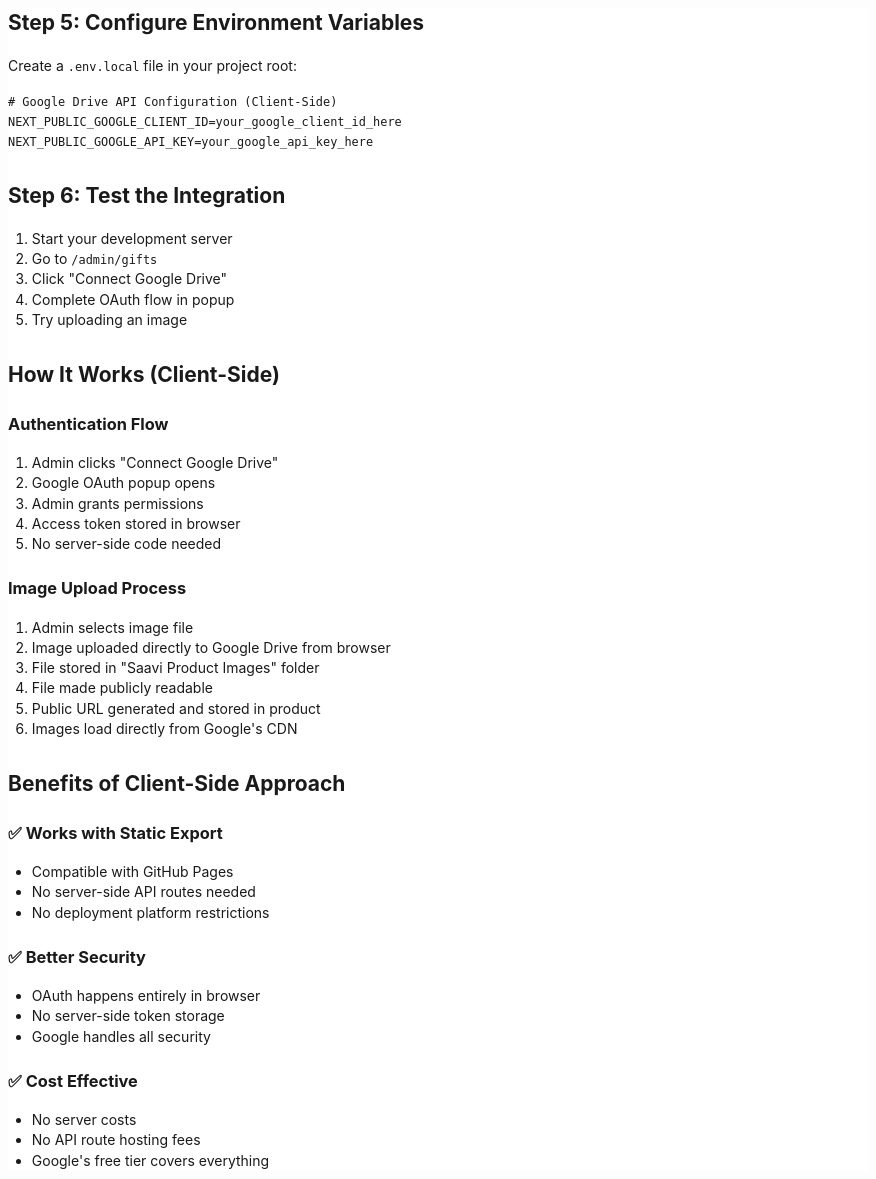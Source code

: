 ## Step 5: Configure Environment Variables

Create a `.env.local` file in your project root:

```env
# Google Drive API Configuration (Client-Side)
NEXT_PUBLIC_GOOGLE_CLIENT_ID=your_google_client_id_here
NEXT_PUBLIC_GOOGLE_API_KEY=your_google_api_key_here
```

## Step 6: Test the Integration

1. Start your development server
2. Go to `/admin/gifts`
3. Click "Connect Google Drive"
4. Complete OAuth flow in popup
5. Try uploading an image

## How It Works (Client-Side)

### Authentication Flow
1. Admin clicks "Connect Google Drive"
2. Google OAuth popup opens
3. Admin grants permissions
4. Access token stored in browser
5. No server-side code needed

### Image Upload Process
1. Admin selects image file
2. Image uploaded directly to Google Drive from browser
3. File stored in "Saavi Product Images" folder
4. File made publicly readable
5. Public URL generated and stored in product
6. Images load directly from Google's CDN

## Benefits of Client-Side Approach

### ✅ **Works with Static Export**
- Compatible with GitHub Pages
- No server-side API routes needed
- No deployment platform restrictions

### ✅ **Better Security**
- OAuth happens entirely in browser
- No server-side token storage
- Google handles all security

### ✅ **Cost Effective**
- No server costs
- No API route hosting fees
- Google's free tier covers everything
